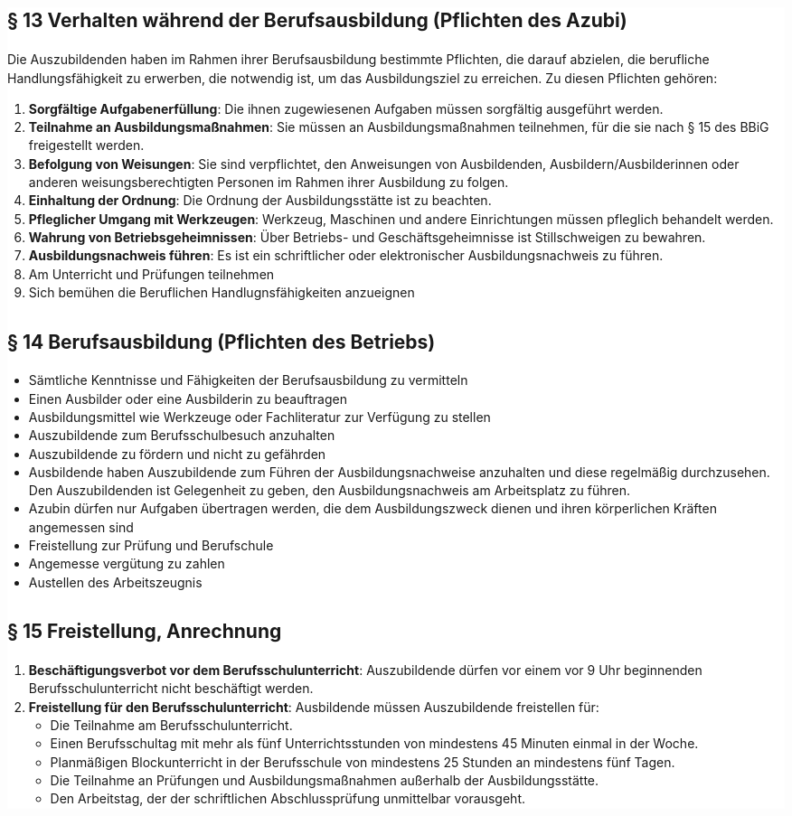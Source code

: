 ## § 13 Verhalten während der Berufsausbildung (Pflichten des Azubi)
Die Auszubildenden haben im Rahmen ihrer Berufsausbildung bestimmte Pflichten, die darauf abzielen, die berufliche Handlungsfähigkeit zu erwerben, die notwendig ist, um das Ausbildungsziel zu erreichen. Zu diesen Pflichten gehören:

1. **Sorgfältige Aufgabenerfüllung**: Die ihnen zugewiesenen Aufgaben müssen sorgfältig ausgeführt werden.
2. **Teilnahme an Ausbildungsmaßnahmen**: Sie müssen an Ausbildungsmaßnahmen teilnehmen, für die sie nach § 15 des BBiG freigestellt werden.
3. **Befolgung von Weisungen**: Sie sind verpflichtet, den Anweisungen von Ausbildenden, Ausbildern/Ausbilderinnen oder anderen weisungsberechtigten Personen im Rahmen ihrer Ausbildung zu folgen.
4. **Einhaltung der Ordnung**: Die Ordnung der Ausbildungsstätte ist zu beachten.
5. **Pfleglicher Umgang mit Werkzeugen**: Werkzeug, Maschinen und andere Einrichtungen müssen pfleglich behandelt werden.
6. **Wahrung von Betriebsgeheimnissen**: Über Betriebs- und Geschäftsgeheimnisse ist Stillschweigen zu bewahren.
7. **Ausbildungsnachweis führen**: Es ist ein schriftlicher oder elektronischer Ausbildungsnachweis zu führen.
8. Am Unterricht und Prüfungen teilnehmen
9. Sich bemühen die Beruflichen Handlugnsfähigkeiten anzueignen

## § 14 Berufsausbildung (Pflichten des Betriebs)
- Sämtliche Kenntnisse und Fähigkeiten der Berufsausbildung zu vermitteln
- Einen Ausbilder oder eine Ausbilderin zu beauftragen
- Ausbildungsmittel wie Werkzeuge oder Fachliteratur zur Verfügung zu stellen
- Auszubildende zum Berufsschulbesuch anzuhalten
- Auszubildende zu fördern und nicht zu gefährden
- Ausbildende haben Auszubildende zum Führen der Ausbildungsnachweise anzuhalten und diese regelmäßig durchzusehen. Den Auszubildenden ist Gelegenheit zu geben, den Ausbildungsnachweis am Arbeitsplatz zu führen.
- Azubin dürfen nur Aufgaben übertragen werden, die dem Ausbildungszweck dienen und ihren körperlichen Kräften angemessen sind
- Freistellung zur Prüfung und Berufschule
- Angemesse vergütung zu zahlen
- Austellen des Arbeitszeugnis


## § 15 Freistellung, Anrechnung
1. **Beschäftigungsverbot vor dem Berufsschulunterricht**: Auszubildende dürfen vor einem vor 9 Uhr beginnenden Berufsschulunterricht nicht beschäftigt werden.
2. **Freistellung für den Berufsschulunterricht**: Ausbildende müssen Auszubildende freistellen für:
    - Die Teilnahme am Berufsschulunterricht.
    - Einen Berufsschultag mit mehr als fünf Unterrichtsstunden von mindestens 45 Minuten einmal in der Woche.
    - Planmäßigen Blockunterricht in der Berufsschule von mindestens 25 Stunden an mindestens fünf Tagen.
    - Die Teilnahme an Prüfungen und Ausbildungsmaßnahmen außerhalb der Ausbildungsstätte.
    - Den Arbeitstag, der der schriftlichen Abschlussprüfung unmittelbar vorausgeht.
    